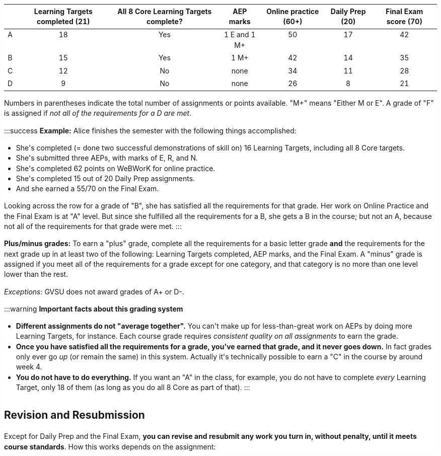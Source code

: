 |  | Learning Targets completed (21) | All 8 Core Learning Targets complete? | AEP marks | Online practice (60+) | Daily Prep (20) | Final Exam score (70) |
| :---: |  :---: |  :---: |  :---: |  :---: |  :---: |  :---: |
| A | 18 |  Yes | 1 E and 1 M+ |  50 | 17 | 42 |
| B | 15 |  Yes | 1 M+        | 42  | 14  | 35 |
| C | 12 |  No  | none        | 34  | 11  | 28 |
| D | 9  |  No  | none        | 26  | 8   | 21 |

Numbers in parentheses indicate the total number of assignments or points available. "M+" means "Either M or E". A grade of "F" is assigned if *not all of the requirements for a D are met*.

:::success
**Example:** Alice finishes the semester with the following things accomplished:

* She's completed (= done two successful demonstrations of skill on) 16 Learning Targets, including all 8 Core targets.
* She's submitted three AEPs, with marks of E, R, and N.
* She's completed 62 points on WeBWorK for online practice.
* She's completed 15 out of 20 Daily Prep assignments.
* And she earned a 55/70 on the Final Exam.

Looking across the row for a grade of "B", she has satisfied all the requirements for that grade. Her work on Online Practice and the Final Exam is at "A" level. But since she fulfilled all the requirements for a B, she gets a B in the course; but not an A, because not all of the requirements for that grade were met.
:::

**Plus/minus grades:** To earn a "plus" grade, complete all the requirements for a basic letter grade **and** the requirements for the next grade up in at least two of the following: Learning Targets completed, AEP marks, and the Final Exam. A "minus" grade is assigned if you meet all of the requirements for a grade except for one category, and that category is no more than one level lower than the rest.

*Exceptions*: GVSU does not award grades of A+ or D-.

:::warning
**Important facts about this grading system**

- **Different assignments do not "average together".** You can't make up for less-than-great work on AEPs by doing more Learning Targets, for instance. Each course grade requires *consistent quality on all assignments* to earn the grade.
- **Once you have satisfied all the requirements for a grade, you've earned that grade, and it never goes down.** In fact grades only ever go *up* (or remain the same) in this system. Actually it's technically possible to earn a "C" in the course by around week 4.
- **You do not have to do everything.** If you want an "A" in the class, for example, you do not have to complete *every* Learning Target, only 18 of them (as long as you do all 8 Core as part of that).
:::


## Revision and Resubmission

Except for Daily Prep and the Final Exam, **you can revise and resubmit any work you turn in, without penalty, until it meets course standards**. How this works depends on the assignment:
